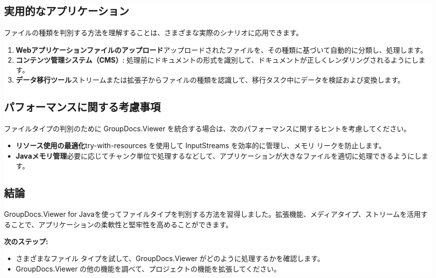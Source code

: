 ## 実用的なアプリケーション

ファイルの種類を判別する方法を理解することは、さまざまな実際のシナリオに応用できます。
1. **Webアプリケーションファイルのアップロード**アップロードされたファイルを、その種類に基づいて自動的に分類し、処理します。
2. **コンテンツ管理システム（CMS）**: 処理前にドキュメントの形式を識別して、ドキュメントが正しくレンダリングされるようにします。
3. **データ移行ツール**ストリームまたは拡張子からファイルの種類を認識して、移行タスク中にデータを検証および変換します。

## パフォーマンスに関する考慮事項

ファイルタイプの判別のために GroupDocs.Viewer を統合する場合は、次のパフォーマンスに関するヒントを考慮してください。
- **リソース使用の最適化**try-with-resources を使用して InputStreams を効率的に管理し、メモリ リークを防止します。
- **Javaメモリ管理**必要に応じてチャンク単位で処理するなどして、アプリケーションが大きなファイルを適切に処理できるようにします。

## 結論

GroupDocs.Viewer for Javaを使ってファイルタイプを判別する方法を習得しました。拡張機能、メディアタイプ、ストリームを活用することで、アプリケーションの柔軟性と堅牢性を高めることができます。 

**次のステップ:**
- さまざまなファイル タイプを試して、GroupDocs.Viewer がどのように処理するかを確認します。
- GroupDocs.Viewer の他の機能を調べて、プロジェクトの機能を拡張してください。